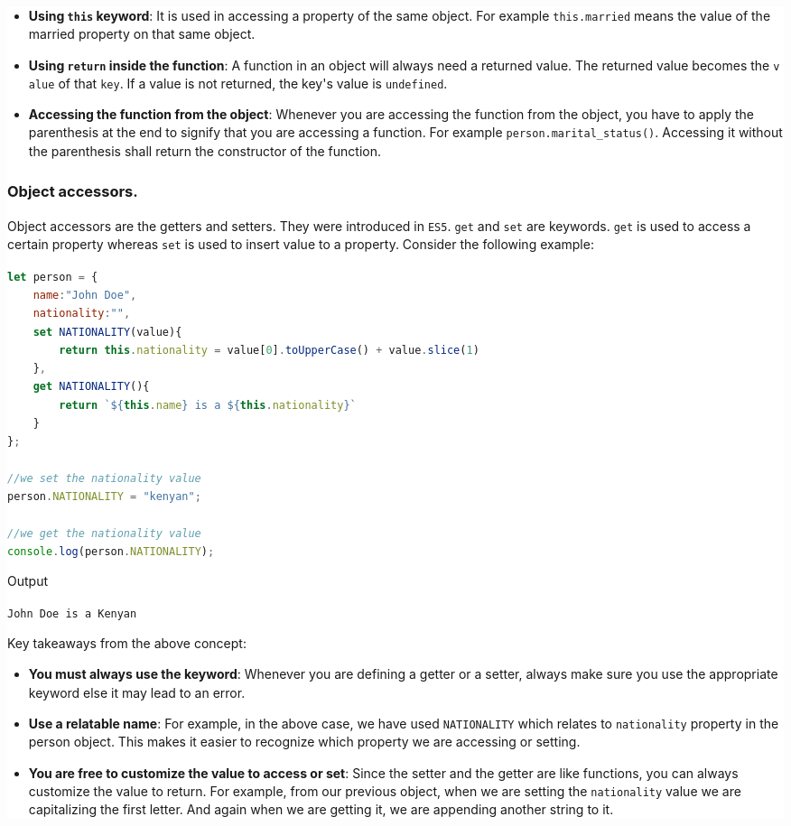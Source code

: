 - **Using `this` keyword**: It is used in accessing a property of the same object. For example `this.married` means the value of the married property on that same object.

- **Using `return` inside the function**: A function in an object will always need a returned value. The returned value becomes the `value` of that `key`. If a value is not returned, the key's value is `undefined`.

- **Accessing the function from the object**: Whenever you are accessing the function from the object, you have to apply the parenthesis at the end to signify that you are accessing a function. For example `person.marital_status()`. Accessing it without the parenthesis shall return the constructor of the function.

### Object accessors.

Object accessors are the getters and setters. They were introduced in `ES5`. `get` and `set` are  keywords. `get` is used to access a certain property whereas `set` is used to insert value to a property. Consider the following example:

```javascript
let person = {
    name:"John Doe",
    nationality:"",
    set NATIONALITY(value){
        return this.nationality = value[0].toUpperCase() + value.slice(1)
    },
    get NATIONALITY(){
        return `${this.name} is a ${this.nationality}`
    }
};

//we set the nationality value
person.NATIONALITY = "kenyan";

//we get the nationality value
console.log(person.NATIONALITY);
```

Output

```bash
John Doe is a Kenyan
```

Key takeaways from the above concept:
- **You must always use the keyword**: Whenever you are defining a getter or a setter, always make sure you use the appropriate keyword else it may lead to an error.

- **Use a relatable name**: For example, in the above case, we have used `NATIONALITY` which relates to `nationality` property in the person object. This makes it easier to recognize which property we are accessing or setting.

- **You are free to customize the value to access or set**: Since the setter and the getter are like functions, you can always customize the value to return. For example, from our previous object, when we are setting the `nationality` value we are capitalizing the first letter. And again when we are getting it, we are appending another string to it.
